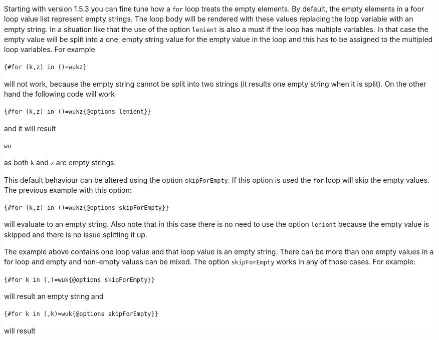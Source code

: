 Starting with version 1.5.3 you can fine tune how a `for` loop treats the empty elements. By default, the empty elements
in a foor loop value list represent empty strings. The loop body will be rendered with these values replacing the loop
variable with an empty string. In a situation like that the use of the option `lenient` is also a must if the loop has
multiple variables. In that case the empty value will be split into a one, empty string value for the empty value in the
loop and this has to be assigned to the multipled loop variables. For example

```jamal
{#for (k,z) in ()=wukz}
```

will not work, because the empty string cannot be split into two strings (it results one empty string when it is split).
On the other hand the following code will work

```jamal
{#for (k,z) in ()=wukz{@options lenient}}
```

and it will result

```text
wu
```

as both `k` and `z` are empty strings.

This default behaviour can be altered using the option `skipForEmpty`. If this option is used the `for` loop will skip
the empty values. The previous example with this option:

```jamal
{#for (k,z) in ()=wukz{@options skipForEmpty}}
```

will evaluate to an empty string. Also note that in this case there is no need to use the option `lenient` because the
empty value is skipped and there is no issue splitting it up.

The example above contains one loop value and that loop value is an empty string. There can be more than one empty
values in a for loop and empty and non-empty values can be mixed. The option `skipForEmpty` works in any of those cases.
For example:

```jamal
{#for k in (,)=wuk{@options skipForEmpty}}
```

will result an empty string and

```jamal
{#for k in (,k)=wuk{@options skipForEmpty}}
```

will result
